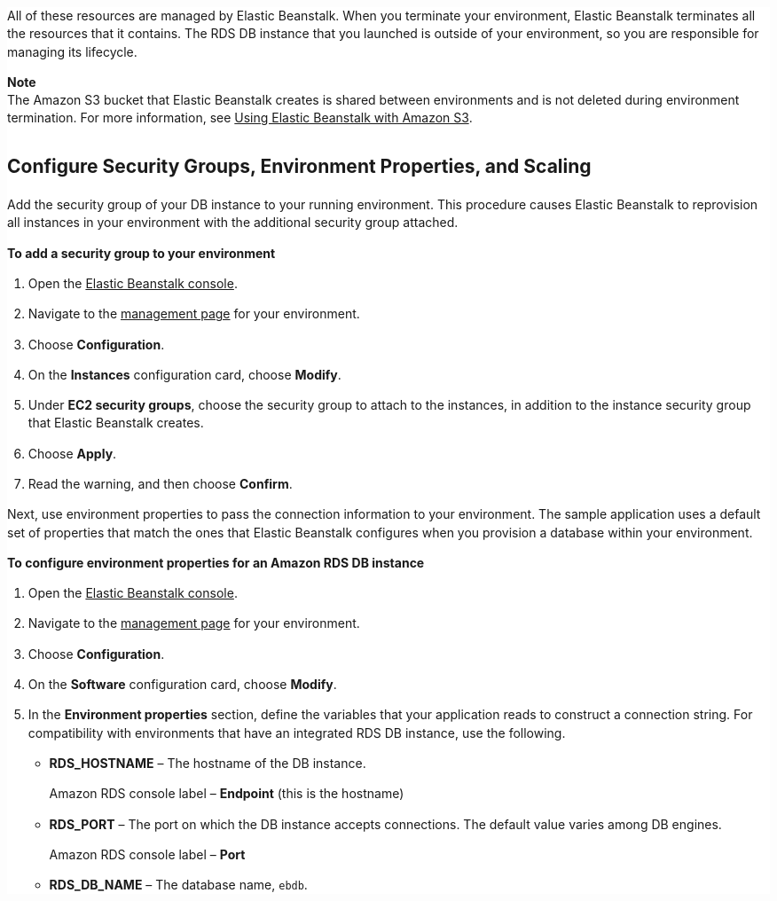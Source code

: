 All of these resources are managed by Elastic Beanstalk\. When you terminate your environment, Elastic Beanstalk terminates all the resources that it contains\. The RDS DB instance that you launched is outside of your environment, so you are responsible for managing its lifecycle\.

**Note**  
The Amazon S3 bucket that Elastic Beanstalk creates is shared between environments and is not deleted during environment termination\. For more information, see [Using Elastic Beanstalk with Amazon S3](AWSHowTo.S3.md)\.

## Configure Security Groups, Environment Properties, and Scaling<a name="php-hawrds-tutorial-configure"></a>

Add the security group of your DB instance to your running environment\. This procedure causes Elastic Beanstalk to reprovision all instances in your environment with the additional security group attached\.

**To add a security group to your environment**

1. Open the [Elastic Beanstalk console](https://console.aws.amazon.com/elasticbeanstalk)\.

1. Navigate to the [management page](environments-console.md) for your environment\.

1. Choose **Configuration**\.

1. On the **Instances** configuration card, choose **Modify**\.

1. Under **EC2 security groups**, choose the security group to attach to the instances, in addition to the instance security group that Elastic Beanstalk creates\.

1. Choose **Apply**\.

1. Read the warning, and then choose **Confirm**\.

Next, use environment properties to pass the connection information to your environment\. The sample application uses a default set of properties that match the ones that Elastic Beanstalk configures when you provision a database within your environment\.

**To configure environment properties for an Amazon RDS DB instance**

1. Open the [Elastic Beanstalk console](https://console.aws.amazon.com/elasticbeanstalk)\.

1. Navigate to the [management page](environments-console.md) for your environment\.

1. Choose **Configuration**\.

1. On the **Software** configuration card, choose **Modify**\.

1. In the **Environment properties** section, define the variables that your application reads to construct a connection string\. For compatibility with environments that have an integrated RDS DB instance, use the following\.
   + **RDS\_HOSTNAME** – The hostname of the DB instance\.

     Amazon RDS console label – **Endpoint** \(this is the hostname\)
   + **RDS\_PORT** – The port on which the DB instance accepts connections\. The default value varies among DB engines\.

     Amazon RDS console label – **Port**
   + **RDS\_DB\_NAME** – The database name, `ebdb`\.
